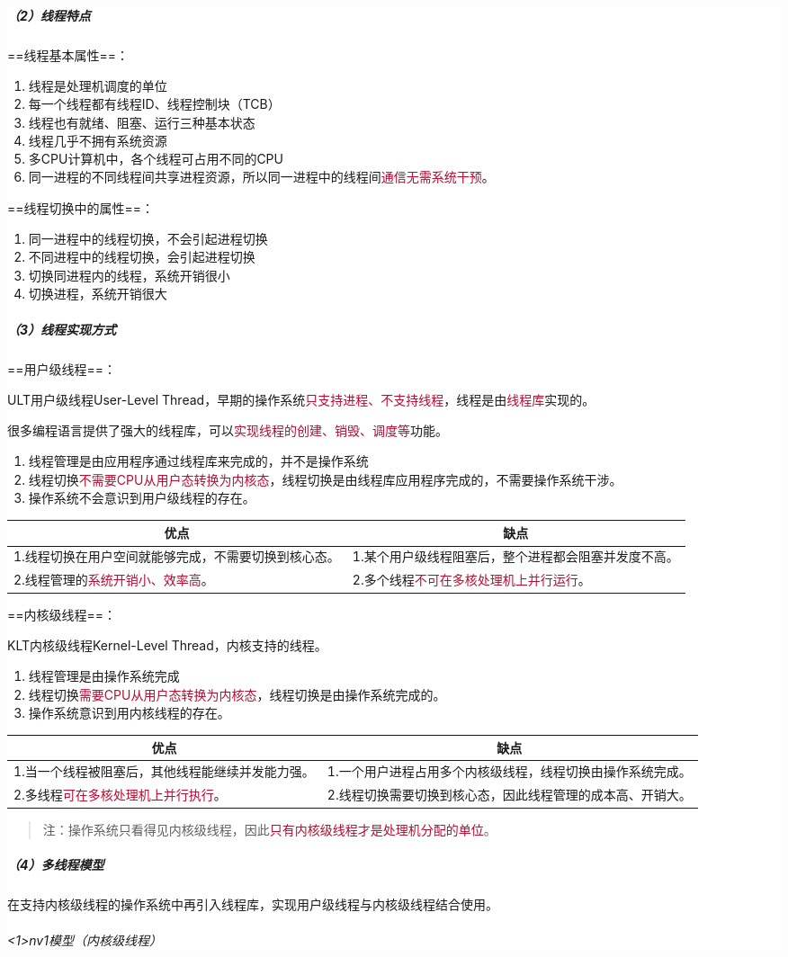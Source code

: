 ##### （2）线程特点

==线程基本属性==：

1. 线程是处理机调度的单位
3. 每一个线程都有线程ID、线程控制块（TCB）
4. 线程也有就绪、阻塞、运行三种基本状态
5. 线程几乎不拥有系统资源
5. 多CPU计算机中，各个线程可占用不同的CPU
6. 同一进程的不同线程间共享进程资源，所以同一进程中的线程间<font color='#BAOC2F'>通信无需系统干预</font>。

==线程切换中的属性==：

1. 同一进程中的线程切换，不会引起进程切换
2. 不同进程中的线程切换，会引起进程切换
3. 切换同进程内的线程，系统开销很小
4. 切换进程，系统开销很大

##### （3）线程实现方式

==用户级线程==：

ULT用户级线程User-Level Thread，早期的操作系统<font color='#BAOC2F'>只支持进程、不支持线程</font>，线程是由<font color='#BAOC2F'>线程库</font>实现的。

很多编程语言提供了强大的线程库，可以<font color='#BAOC2F'>实现线程的创建、销毁、调度等</font>功能。

1. 线程管理是由应用程序通过线程库来完成的，并不是操作系统
2. 线程切换<font color='#BAOC2F'>不需要CPU从用户态转换为内核态</font>，线程切换是由线程库应用程序完成的，不需要操作系统干涉。
3. 操作系统不会意识到用户级线程的存在。

| 优点                                                         | 缺点                                                         |
| ------------------------------------------------------------ | ------------------------------------------------------------ |
| 1.线程切换在用户空间就能够完成，不需要切换到核心态。         | 1.某个用户级线程阻塞后，整个进程都会阻塞并发度不高。         |
| 2.线程管理的<font color='#BAOC2F'>系统开销小、效率高</font>。 | 2.多个线程<font color='#BAOC2F'>不可在多核处理机上并行运行</font>。 |

==内核级线程==：

KLT内核级线程Kernel-Level Thread，内核支持的线程。

1. 线程管理是由操作系统完成
2. 线程切换<font color='#BAOC2F'>需要CPU从用户态转换为内核态</font>，线程切换是由操作系统完成的。
3. 操作系统意识到用内核线程的存在。

| 优点                                                         | 缺点                                                       |
| ------------------------------------------------------------ | ---------------------------------------------------------- |
| 1.当一个线程被阻塞后，其他线程能继续并发能力强。             | 1.一个用户进程占用多个内核级线程，线程切换由操作系统完成。 |
| 2.多线程<font color='#BAOC2F'>可在多核处理机上并行执行</font>。 | 2.线程切换需要切换到核心态，因此线程管理的成本高、开销大。 |

> 注：操作系统只看得见内核级线程，因此<font color='#BAOC2F'>只有内核级线程才是处理机分配的单位</font>。

##### （4）多线程模型

在支持内核级线程的操作系统中再引入线程库，实现用户级线程与内核级线程结合使用。

###### <1>nv1模型（内核级线程）
